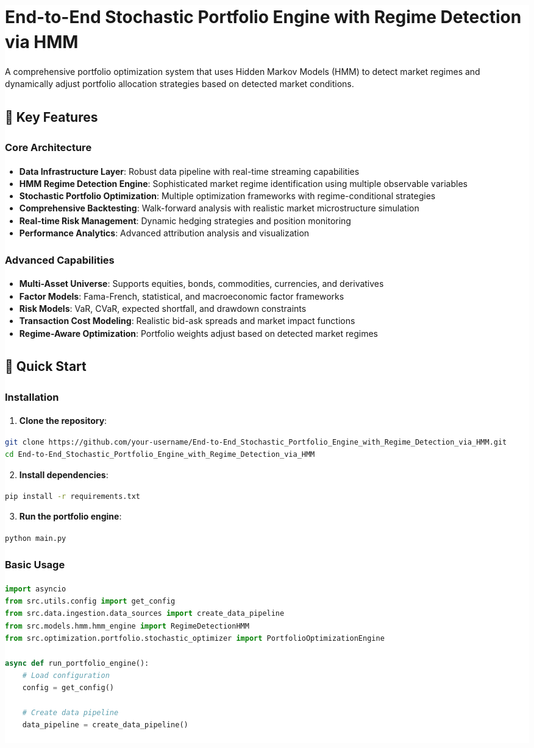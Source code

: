 # End-to-End Stochastic Portfolio Engine with Regime Detection via HMM

A comprehensive portfolio optimization system that uses Hidden Markov Models (HMM) to detect market regimes and dynamically adjust portfolio allocation strategies based on detected market conditions.

## 🎯 Key Features

### Core Architecture
- **Data Infrastructure Layer**: Robust data pipeline with real-time streaming capabilities
- **HMM Regime Detection Engine**: Sophisticated market regime identification using multiple observable variables
- **Stochastic Portfolio Optimization**: Multiple optimization frameworks with regime-conditional strategies
- **Comprehensive Backtesting**: Walk-forward analysis with realistic market microstructure simulation
- **Real-time Risk Management**: Dynamic hedging strategies and position monitoring
- **Performance Analytics**: Advanced attribution analysis and visualization

### Advanced Capabilities
- **Multi-Asset Universe**: Supports equities, bonds, commodities, currencies, and derivatives
- **Factor Models**: Fama-French, statistical, and macroeconomic factor frameworks
- **Risk Models**: VaR, CVaR, expected shortfall, and drawdown constraints
- **Transaction Cost Modeling**: Realistic bid-ask spreads and market impact functions
- **Regime-Aware Optimization**: Portfolio weights adjust based on detected market regimes

## 🚀 Quick Start

### Installation

1. **Clone the repository**:
```bash
git clone https://github.com/your-username/End-to-End_Stochastic_Portfolio_Engine_with_Regime_Detection_via_HMM.git
cd End-to-End_Stochastic_Portfolio_Engine_with_Regime_Detection_via_HMM
```

2. **Install dependencies**:
```bash
pip install -r requirements.txt
```

3. **Run the portfolio engine**:
```bash
python main.py
```

### Basic Usage

```python
import asyncio
from src.utils.config import get_config
from src.data.ingestion.data_sources import create_data_pipeline
from src.models.hmm.hmm_engine import RegimeDetectionHMM
from src.optimization.portfolio.stochastic_optimizer import PortfolioOptimizationEngine

async def run_portfolio_engine():
    # Load configuration
    config = get_config()
    
    # Create data pipeline
    data_pipeline = create_data_pipeline()
    
```